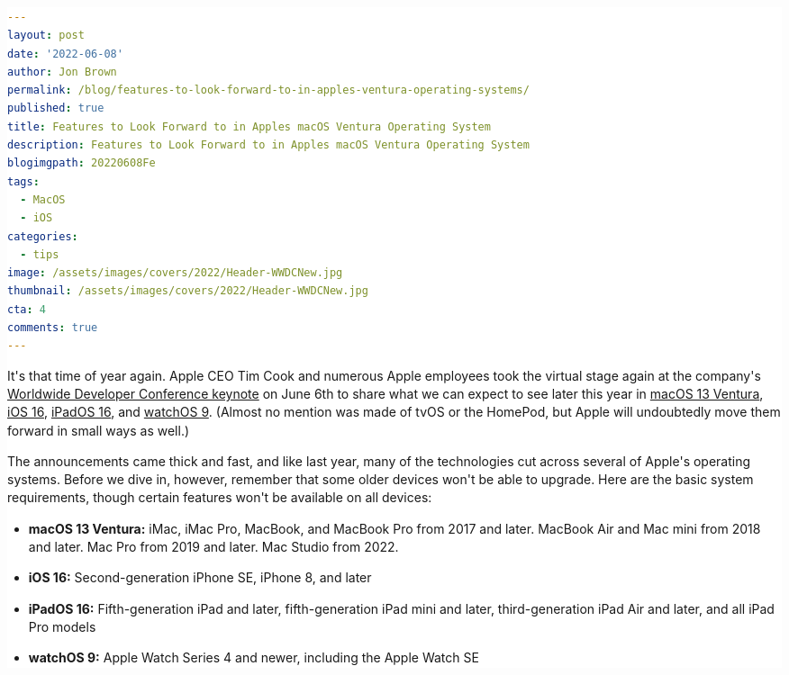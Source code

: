 ```yaml
---
layout: post
date: '2022-06-08'
author: Jon Brown
permalink: /blog/features-to-look-forward-to-in-apples-ventura-operating-systems/
published: true
title: Features to Look Forward to in Apples macOS Ventura Operating System
description: Features to Look Forward to in Apples macOS Ventura Operating System
blogimgpath: 20220608Fe
tags:
  - MacOS
  - iOS
categories:
  - tips
image: /assets/images/covers/2022/Header-WWDCNew.jpg
thumbnail: /assets/images/covers/2022/Header-WWDCNew.jpg
cta: 4
comments: true
---
```

It's that time of year again. Apple CEO Tim Cook and numerous Apple
employees took the virtual stage again at the company's [Worldwide
Developer Conference
keynote](https://www.apple.com/apple-events/) on June 6th
to share what we can expect to see later this year in [macOS 13
Ventura](https://www.apple.com/macos/macos-ventura-preview/),
[iOS 16](https://www.apple.com/ios/ios-16-preview/),
[iPadOS
16](https://www.apple.com/ipados/ipados-16-preview/), and
[watchOS
9](https://www.apple.com/watchos/watchos-preview/). (Almost
no mention was made of tvOS or the HomePod, but Apple will undoubtedly
move them forward in small ways as well.)

The announcements came thick and fast, and like last year, many of the
technologies cut across several of Apple's operating systems. Before we
dive in, however, remember that some older devices won't be able to
upgrade. Here are the basic system requirements, though certain features
won't be available on all devices:

-   **macOS 13 Ventura:** iMac, iMac Pro, MacBook, and MacBook Pro from
    2017 and later. MacBook Air and Mac mini from 2018 and later. Mac
    Pro from 2019 and later. Mac Studio from 2022.

-   **iOS 16:** Second-generation iPhone SE, iPhone 8, and later

-   **iPadOS 16:** Fifth-generation iPad and later, fifth-generation
    iPad mini and later, third-generation iPad Air and later, and all
    iPad Pro models

-   **watchOS 9:** Apple Watch Series 4 and newer, including the Apple
    Watch SE
